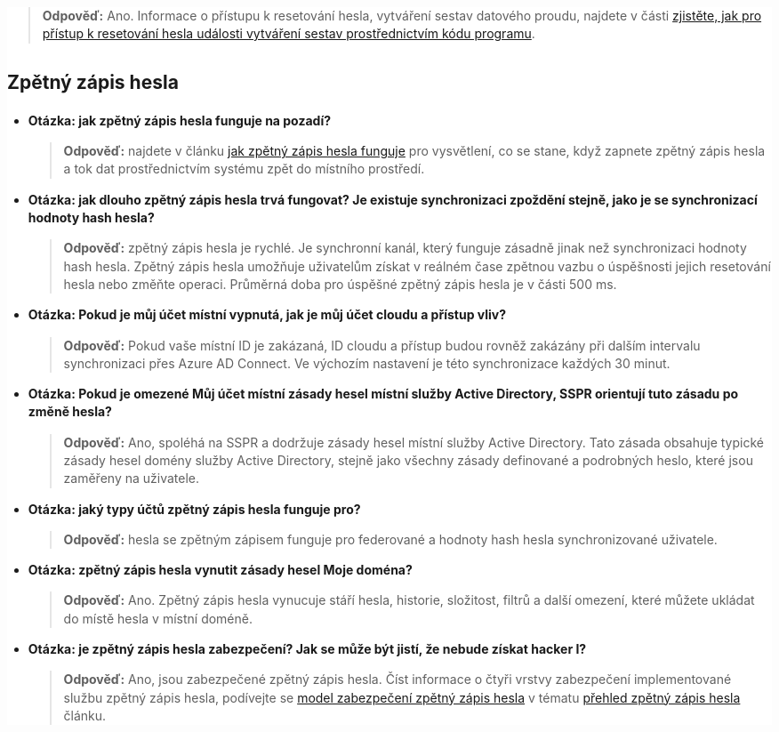   > **Odpověď:** Ano. Informace o přístupu k resetování hesla, vytváření sestav datového proudu, najdete v části [zjistěte, jak pro přístup k resetování hesla události vytváření sestav prostřednictvím kódu programu](https://msdn.microsoft.com/library/azure/mt126081.aspx#BKMK_SsprActivityEvent).
  >
  >

## <a name="password-writeback"></a>Zpětný zápis hesla

* **Otázka: jak zpětný zápis hesla funguje na pozadí?**

  > **Odpověď:** najdete v článku [jak zpětný zápis hesla funguje](active-directory-passwords-writeback.md) pro vysvětlení, co se stane, když zapnete zpětný zápis hesla a tok dat prostřednictvím systému zpět do místního prostředí.
  >
  >
* **Otázka: jak dlouho zpětný zápis hesla trvá fungovat? Je existuje synchronizaci zpoždění stejně, jako je se synchronizací hodnoty hash hesla?**

  > **Odpověď:** zpětný zápis hesla je rychlé. Je synchronní kanál, který funguje zásadně jinak než synchronizaci hodnoty hash hesla. Zpětný zápis hesla umožňuje uživatelům získat v reálném čase zpětnou vazbu o úspěšnosti jejich resetování hesla nebo změňte operaci. Průměrná doba pro úspěšné zpětný zápis hesla je v části 500 ms.
  >
  >
* **Otázka: Pokud je můj účet místní vypnutá, jak je můj účet cloudu a přístup vliv?**

  > **Odpověď:** Pokud vaše místní ID je zakázaná, ID cloudu a přístup budou rovněž zakázány při dalším intervalu synchronizaci přes Azure AD Connect. Ve výchozím nastavení je této synchronizace každých 30 minut.
  >
  >
* **Otázka: Pokud je omezené Můj účet místní zásady hesel místní služby Active Directory, SSPR orientují tuto zásadu po změně hesla?**

  > **Odpověď:** Ano, spoléhá na SSPR a dodržuje zásady hesel místní služby Active Directory. Tato zásada obsahuje typické zásady hesel domény služby Active Directory, stejně jako všechny zásady definované a podrobných heslo, které jsou zaměřeny na uživatele.
  >
  >
* **Otázka: jaký typy účtů zpětný zápis hesla funguje pro?**

  > **Odpověď:** hesla se zpětným zápisem funguje pro federované a hodnoty hash hesla synchronizované uživatele.
  >
  >
* **Otázka: zpětný zápis hesla vynutit zásady hesel Moje doména?**

  > **Odpověď:** Ano. Zpětný zápis hesla vynucuje stáří hesla, historie, složitost, filtrů a další omezení, které můžete ukládat do místě hesla v místní doméně.
  >
  >
* **Otázka: je zpětný zápis hesla zabezpečení?  Jak se může být jistí, že nebude získat hacker I?**

  > **Odpověď:** Ano, jsou zabezpečené zpětný zápis hesla. Číst informace o čtyři vrstvy zabezpečení implementované službu zpětný zápis hesla, podívejte se [model zabezpečení zpětný zápis hesla](active-directory-passwords-writeback.md#password-writeback-security-model) v tématu [přehled zpětný zápis hesla](active-directory-passwords-writeback.md) článku.
  >
  >
